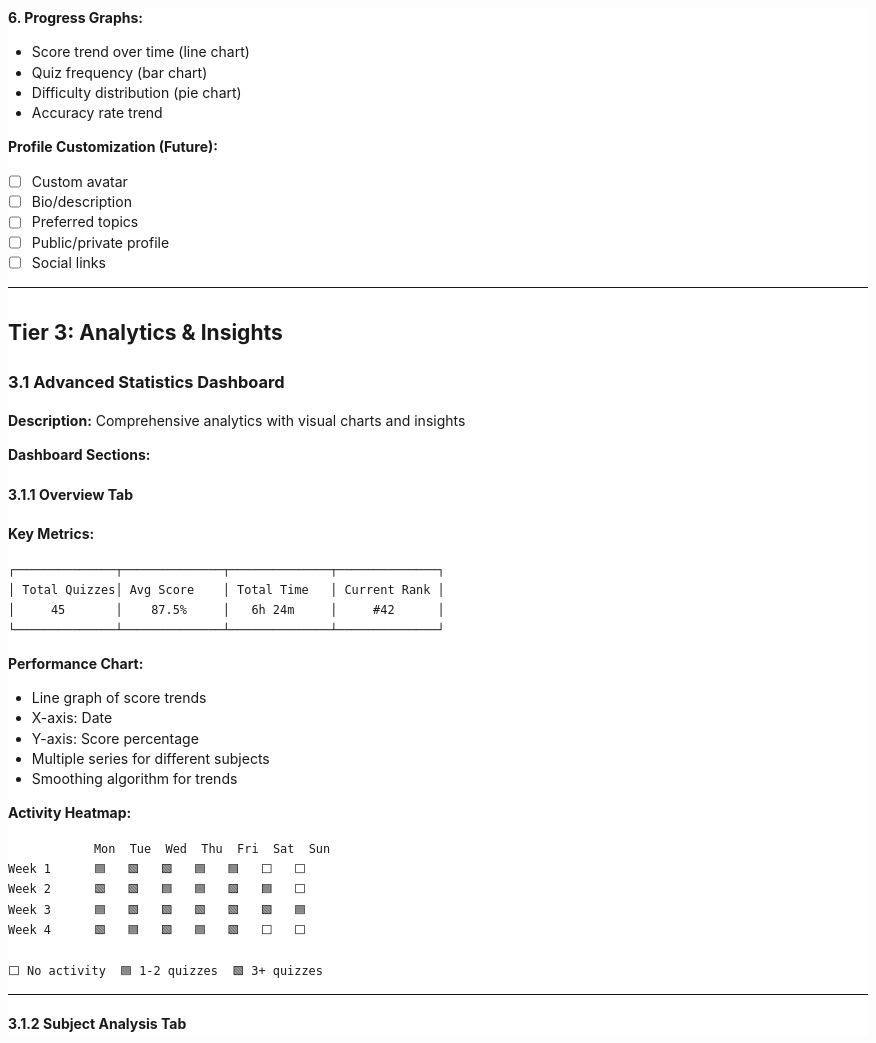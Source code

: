 **6. Progress Graphs:**
- Score trend over time (line chart)
- Quiz frequency (bar chart)
- Difficulty distribution (pie chart)
- Accuracy rate trend

**Profile Customization (Future):**
- [ ] Custom avatar
- [ ] Bio/description
- [ ] Preferred topics
- [ ] Public/private profile
- [ ] Social links

---

## Tier 3: Analytics & Insights

### 3.1 Advanced Statistics Dashboard

**Description:** Comprehensive analytics with visual charts and insights

**Dashboard Sections:**

#### **3.1.1 Overview Tab**

**Key Metrics:**
```
┌──────────────┬──────────────┬──────────────┬──────────────┐
│ Total Quizzes│ Avg Score    │ Total Time   │ Current Rank │
│     45       │    87.5%     │   6h 24m     │     #42      │
└──────────────┴──────────────┴──────────────┴──────────────┘
```

**Performance Chart:**
- Line graph of score trends
- X-axis: Date
- Y-axis: Score percentage
- Multiple series for different subjects
- Smoothing algorithm for trends

**Activity Heatmap:**
```
            Mon  Tue  Wed  Thu  Fri  Sat  Sun
Week 1      🟦   🟩   🟩   🟦   🟦   ⬜   ⬜
Week 2      🟩   🟩   🟦   🟦   🟩   🟦   ⬜
Week 3      🟦   🟩   🟩   🟩   🟩   🟩   🟦
Week 4      🟩   🟦   🟩   🟦   🟩   ⬜   ⬜

⬜ No activity  🟦 1-2 quizzes  🟩 3+ quizzes
```

---

#### **3.1.2 Subject Analysis Tab**
